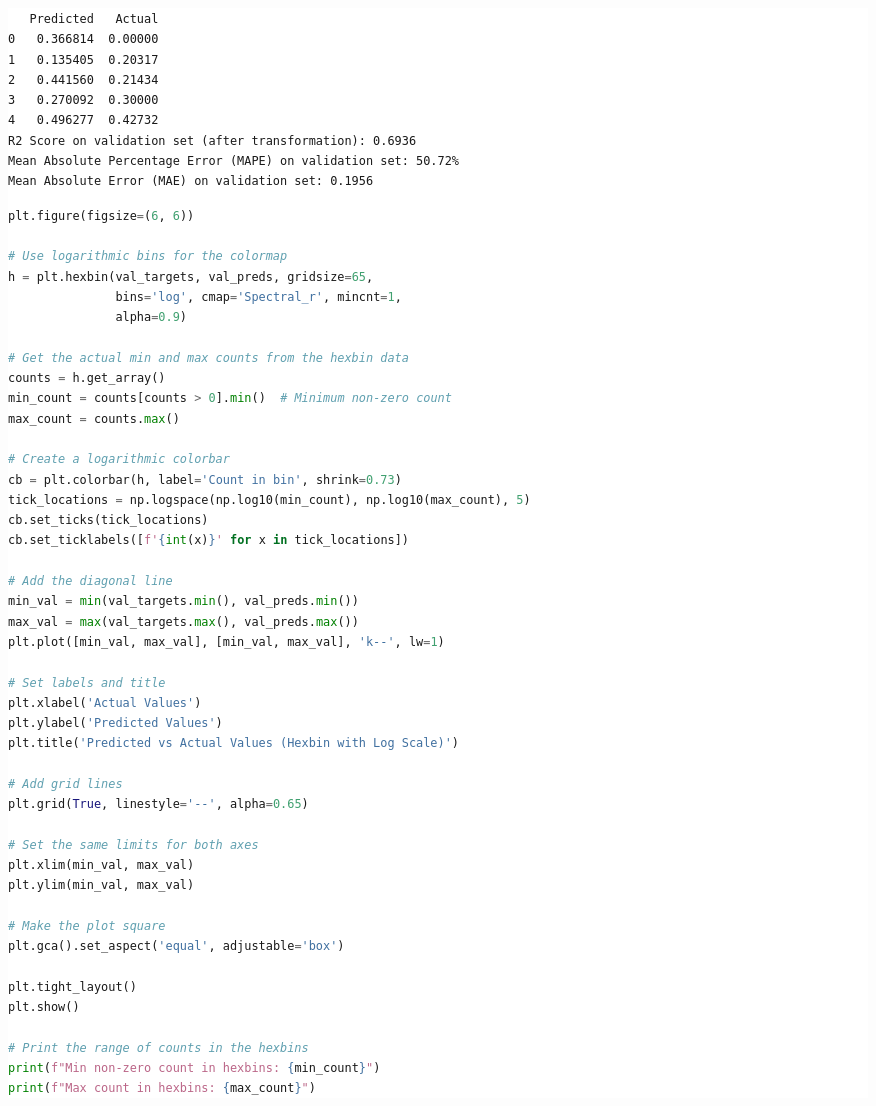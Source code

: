        Predicted   Actual
    0   0.366814  0.00000
    1   0.135405  0.20317
    2   0.441560  0.21434
    3   0.270092  0.30000
    4   0.496277  0.42732
    R2 Score on validation set (after transformation): 0.6936
    Mean Absolute Percentage Error (MAPE) on validation set: 50.72%
    Mean Absolute Error (MAE) on validation set: 0.1956

``` python
plt.figure(figsize=(6, 6))

# Use logarithmic bins for the colormap
h = plt.hexbin(val_targets, val_preds, gridsize=65, 
               bins='log', cmap='Spectral_r', mincnt=1,
               alpha=0.9)

# Get the actual min and max counts from the hexbin data
counts = h.get_array()
min_count = counts[counts > 0].min()  # Minimum non-zero count
max_count = counts.max()

# Create a logarithmic colorbar
cb = plt.colorbar(h, label='Count in bin', shrink=0.73)
tick_locations = np.logspace(np.log10(min_count), np.log10(max_count), 5)
cb.set_ticks(tick_locations)
cb.set_ticklabels([f'{int(x)}' for x in tick_locations])

# Add the diagonal line
min_val = min(val_targets.min(), val_preds.min())
max_val = max(val_targets.max(), val_preds.max())
plt.plot([min_val, max_val], [min_val, max_val], 'k--', lw=1)

# Set labels and title
plt.xlabel('Actual Values')
plt.ylabel('Predicted Values')
plt.title('Predicted vs Actual Values (Hexbin with Log Scale)')

# Add grid lines
plt.grid(True, linestyle='--', alpha=0.65)

# Set the same limits for both axes
plt.xlim(min_val, max_val)
plt.ylim(min_val, max_val)

# Make the plot square
plt.gca().set_aspect('equal', adjustable='box')

plt.tight_layout()
plt.show()

# Print the range of counts in the hexbins
print(f"Min non-zero count in hexbins: {min_count}")
print(f"Max count in hexbins: {max_count}")
```
